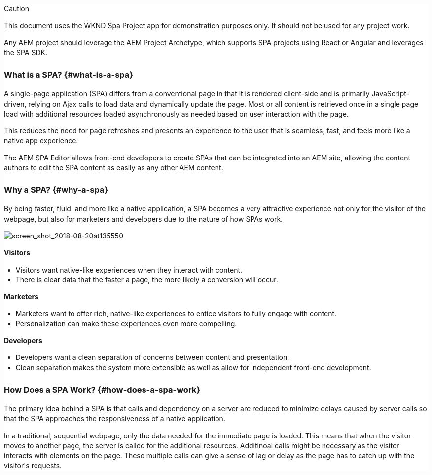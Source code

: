 >[!CAUTION]
>
>This document uses the [WKND Spa Project app](https://github.com/adobe/aem-guides-wknd-spa) for demonstration purposes only. It should not be used for any project work.
>
>Any AEM project should leverage the [AEM Project Archetype,](https://experienceleague.adobe.com/docs/experience-manager-core-components/using/developing/archetype/overview.html) which supports SPA projects using React or Angular and leverages the SPA SDK.

### What is a SPA? {#what-is-a-spa}

A single-page application (SPA) differs from a conventional page in that it is rendered client-side and is primarily JavaScript-driven, relying on Ajax calls to load data and dynamically update the page. Most or all content is retrieved once in a single page load with additional resources loaded asynchronously as needed based on user interaction with the page.

This reduces the need for page refreshes and presents an experience to the user that is seamless, fast, and feels more like a native app experience.

The AEM SPA Editor allows front-end developers to create SPAs that can be integrated into an AEM site, allowing the content authors to edit the SPA content as easily as any other AEM content.

### Why a SPA? {#why-a-spa}

By being faster, fluid, and more like a native application, a SPA becomes a very attractive experience not only for the visitor of the webpage, but also for marketers and developers due to the nature of how SPAs work.

![screen_shot_2018-08-20at135550](assets/screen_shot_2018-08-20at135550.png)

**Visitors**

* Visitors want native-like experiences when they interact with content.
* There is clear data that the faster a page, the more likely a conversion will occur.

**Marketers**

* Marketers want to offer rich, native-like experiences to entice visitors to fully engage with content.
* Personalization can make these experiences even more compelling.

**Developers**

* Developers want a clean separation of concerns between content and presentation.
* Clean separation makes the system more extensible as well as allow for independent front-end development.

### How Does a SPA Work? {#how-does-a-spa-work}

The primary idea behind a SPA is that calls and dependency on a server are reduced to minimize delays caused by server calls so that the SPA approaches the responsiveness of a native application.

In a traditional, sequential webpage, only the data needed for the immediate page is loaded. This means that when the visitor moves to another page, the server is called for the additional resources. Additinoal calls might be necessary as the visitor interacts with elements on the page. These multiple calls can give a sense of lag or delay as the page has to catch up with the visitor's requests.
